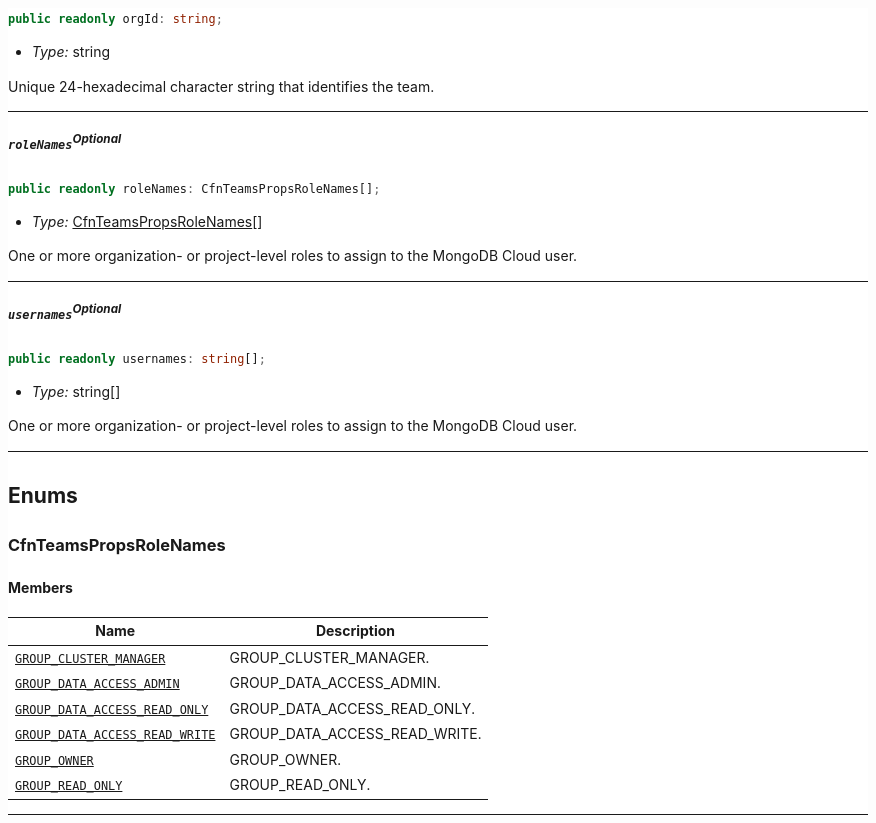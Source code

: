 ```typescript
public readonly orgId: string;
```

- *Type:* string

Unique 24-hexadecimal character string that identifies the team.

---

##### `roleNames`<sup>Optional</sup> <a name="roleNames" id="@mongodbatlas-awscdk/teams.CfnTeamsProps.property.roleNames"></a>

```typescript
public readonly roleNames: CfnTeamsPropsRoleNames[];
```

- *Type:* <a href="#@mongodbatlas-awscdk/teams.CfnTeamsPropsRoleNames">CfnTeamsPropsRoleNames</a>[]

One or more organization- or project-level roles to assign to the MongoDB Cloud user.

---

##### `usernames`<sup>Optional</sup> <a name="usernames" id="@mongodbatlas-awscdk/teams.CfnTeamsProps.property.usernames"></a>

```typescript
public readonly usernames: string[];
```

- *Type:* string[]

One or more organization- or project-level roles to assign to the MongoDB Cloud user.

---



## Enums <a name="Enums" id="Enums"></a>

### CfnTeamsPropsRoleNames <a name="CfnTeamsPropsRoleNames" id="@mongodbatlas-awscdk/teams.CfnTeamsPropsRoleNames"></a>

#### Members <a name="Members" id="Members"></a>

| **Name** | **Description** |
| --- | --- |
| <code><a href="#@mongodbatlas-awscdk/teams.CfnTeamsPropsRoleNames.GROUP_CLUSTER_MANAGER">GROUP_CLUSTER_MANAGER</a></code> | GROUP_CLUSTER_MANAGER. |
| <code><a href="#@mongodbatlas-awscdk/teams.CfnTeamsPropsRoleNames.GROUP_DATA_ACCESS_ADMIN">GROUP_DATA_ACCESS_ADMIN</a></code> | GROUP_DATA_ACCESS_ADMIN. |
| <code><a href="#@mongodbatlas-awscdk/teams.CfnTeamsPropsRoleNames.GROUP_DATA_ACCESS_READ_ONLY">GROUP_DATA_ACCESS_READ_ONLY</a></code> | GROUP_DATA_ACCESS_READ_ONLY. |
| <code><a href="#@mongodbatlas-awscdk/teams.CfnTeamsPropsRoleNames.GROUP_DATA_ACCESS_READ_WRITE">GROUP_DATA_ACCESS_READ_WRITE</a></code> | GROUP_DATA_ACCESS_READ_WRITE. |
| <code><a href="#@mongodbatlas-awscdk/teams.CfnTeamsPropsRoleNames.GROUP_OWNER">GROUP_OWNER</a></code> | GROUP_OWNER. |
| <code><a href="#@mongodbatlas-awscdk/teams.CfnTeamsPropsRoleNames.GROUP_READ_ONLY">GROUP_READ_ONLY</a></code> | GROUP_READ_ONLY. |

---